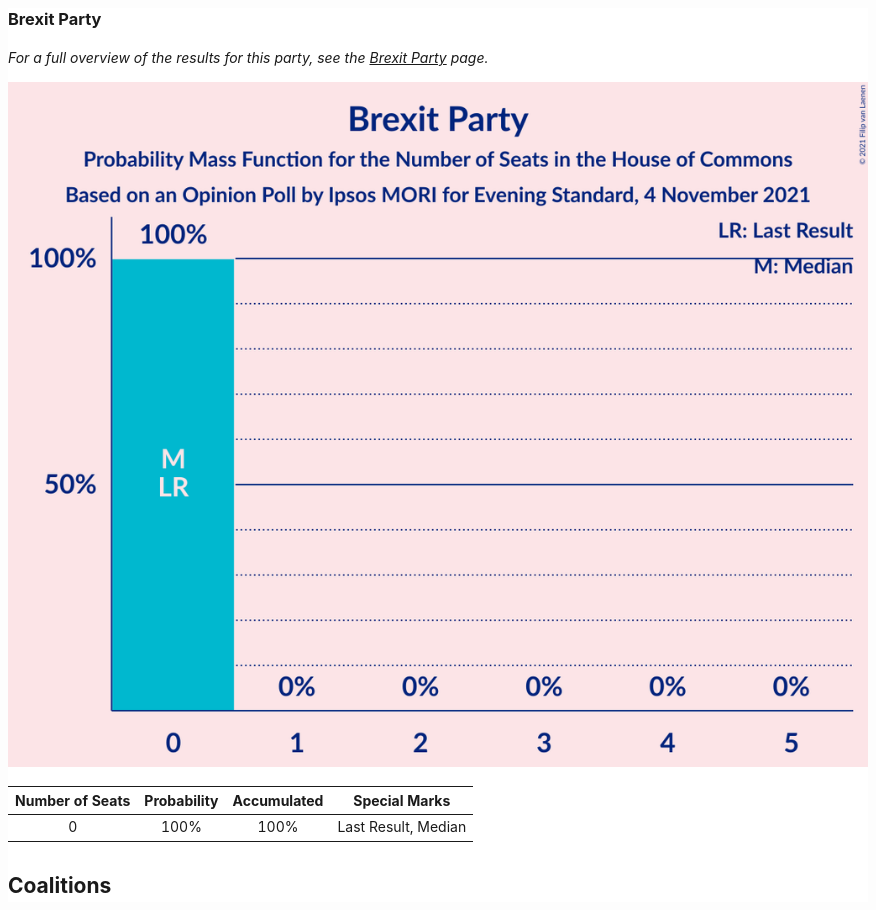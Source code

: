 ### Brexit Party

*For a full overview of the results for this party, see the [Brexit Party](party-brexitparty.html) page.*

![Graph with seats probability mass function not yet produced](2021-11-04-IpsosMORI-seats-pmf-brexitparty.png "Seats Probability Mass Function")

| Number of Seats | Probability | Accumulated | Special Marks |
|:---------------:|:-----------:|:-----------:|:-------------:|
| 0 | 100% | 100% | Last Result, Median |


## Coalitions
